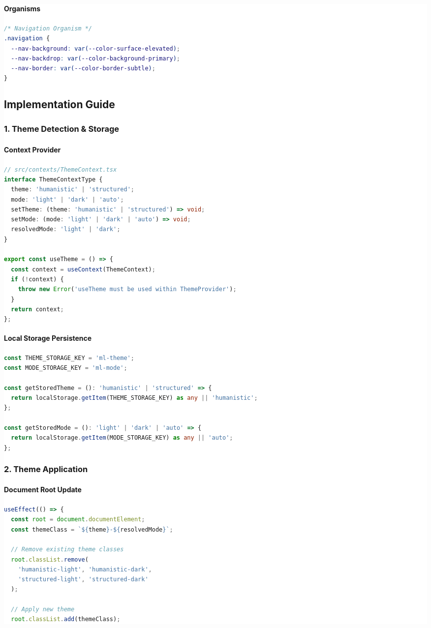 #### Organisms
```css
/* Navigation Organism */
.navigation {
  --nav-background: var(--color-surface-elevated);
  --nav-backdrop: var(--color-background-primary);
  --nav-border: var(--color-border-subtle);
}
```

## Implementation Guide

### **1. Theme Detection & Storage**

#### Context Provider
```typescript
// src/contexts/ThemeContext.tsx
interface ThemeContextType {
  theme: 'humanistic' | 'structured';
  mode: 'light' | 'dark' | 'auto';
  setTheme: (theme: 'humanistic' | 'structured') => void;
  setMode: (mode: 'light' | 'dark' | 'auto') => void;
  resolvedMode: 'light' | 'dark';
}

export const useTheme = () => {
  const context = useContext(ThemeContext);
  if (!context) {
    throw new Error('useTheme must be used within ThemeProvider');
  }
  return context;
};
```

#### Local Storage Persistence
```typescript
const THEME_STORAGE_KEY = 'ml-theme';
const MODE_STORAGE_KEY = 'ml-mode';

const getStoredTheme = (): 'humanistic' | 'structured' => {
  return localStorage.getItem(THEME_STORAGE_KEY) as any || 'humanistic';
};

const getStoredMode = (): 'light' | 'dark' | 'auto' => {
  return localStorage.getItem(MODE_STORAGE_KEY) as any || 'auto';
};
```

### **2. Theme Application**

#### Document Root Update
```typescript
useEffect(() => {
  const root = document.documentElement;
  const themeClass = `${theme}-${resolvedMode}`;
  
  // Remove existing theme classes
  root.classList.remove(
    'humanistic-light', 'humanistic-dark',
    'structured-light', 'structured-dark'
  );
  
  // Apply new theme
  root.classList.add(themeClass);
```